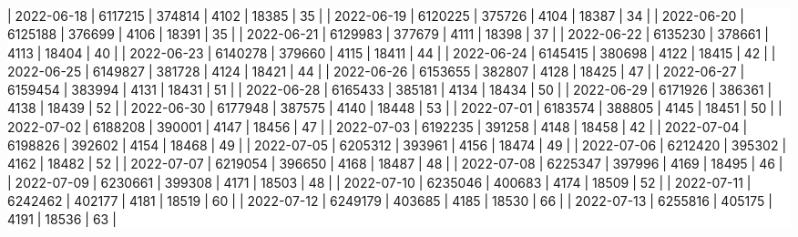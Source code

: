 | 2022-06-18 | 6117215 | 374814 | 4102 | 18385 | 35 |
| 2022-06-19 | 6120225 | 375726 | 4104 | 18387 | 34 |
| 2022-06-20 | 6125188 | 376699 | 4106 | 18391 | 35 |
| 2022-06-21 | 6129983 | 377679 | 4111 | 18398 | 37 |
| 2022-06-22 | 6135230 | 378661 | 4113 | 18404 | 40 |
| 2022-06-23 | 6140278 | 379660 | 4115 | 18411 | 44 |
| 2022-06-24 | 6145415 | 380698 | 4122 | 18415 | 42 |
| 2022-06-25 | 6149827 | 381728 | 4124 | 18421 | 44 |
| 2022-06-26 | 6153655 | 382807 | 4128 | 18425 | 47 |
| 2022-06-27 | 6159454 | 383994 | 4131 | 18431 | 51 |
| 2022-06-28 | 6165433 | 385181 | 4134 | 18434 | 50 |
| 2022-06-29 | 6171926 | 386361 | 4138 | 18439 | 52 |
| 2022-06-30 | 6177948 | 387575 | 4140 | 18448 | 53 |
| 2022-07-01 | 6183574 | 388805 | 4145 | 18451 | 50 |
| 2022-07-02 | 6188208 | 390001 | 4147 | 18456 | 47 |
| 2022-07-03 | 6192235 | 391258 | 4148 | 18458 | 42 |
| 2022-07-04 | 6198826 | 392602 | 4154 | 18468 | 49 |
| 2022-07-05 | 6205312 | 393961 | 4156 | 18474 | 49 |
| 2022-07-06 | 6212420 | 395302 | 4162 | 18482 | 52 |
| 2022-07-07 | 6219054 | 396650 | 4168 | 18487 | 48 |
| 2022-07-08 | 6225347 | 397996 | 4169 | 18495 | 46 |
| 2022-07-09 | 6230661 | 399308 | 4171 | 18503 | 48 |
| 2022-07-10 | 6235046 | 400683 | 4174 | 18509 | 52 |
| 2022-07-11 | 6242462 | 402177 | 4181 | 18519 | 60 |
| 2022-07-12 | 6249179 | 403685 | 4185 | 18530 | 66 |
| 2022-07-13 | 6255816 | 405175 | 4191 | 18536 | 63 |
